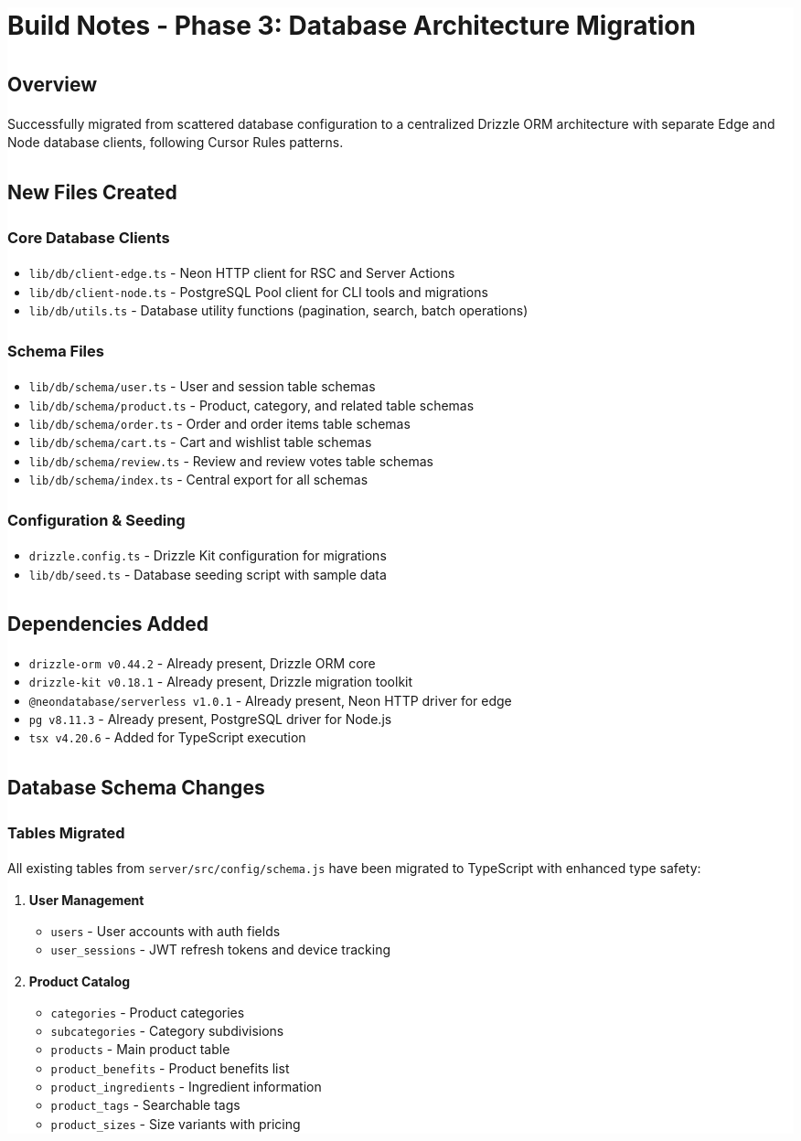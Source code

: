 # Build Notes - Phase 3: Database Architecture Migration

## Overview
Successfully migrated from scattered database configuration to a centralized Drizzle ORM architecture with separate Edge and Node database clients, following Cursor Rules patterns.

## New Files Created

### Core Database Clients
- `lib/db/client-edge.ts` - Neon HTTP client for RSC and Server Actions
- `lib/db/client-node.ts` - PostgreSQL Pool client for CLI tools and migrations
- `lib/db/utils.ts` - Database utility functions (pagination, search, batch operations)

### Schema Files
- `lib/db/schema/user.ts` - User and session table schemas
- `lib/db/schema/product.ts` - Product, category, and related table schemas
- `lib/db/schema/order.ts` - Order and order items table schemas
- `lib/db/schema/cart.ts` - Cart and wishlist table schemas
- `lib/db/schema/review.ts` - Review and review votes table schemas
- `lib/db/schema/index.ts` - Central export for all schemas

### Configuration & Seeding
- `drizzle.config.ts` - Drizzle Kit configuration for migrations
- `lib/db/seed.ts` - Database seeding script with sample data

## Dependencies Added
- `drizzle-orm v0.44.2` - Already present, Drizzle ORM core
- `drizzle-kit v0.18.1` - Already present, Drizzle migration toolkit
- `@neondatabase/serverless v1.0.1` - Already present, Neon HTTP driver for edge
- `pg v8.11.3` - Already present, PostgreSQL driver for Node.js
- `tsx v4.20.6` - Added for TypeScript execution

## Database Schema Changes

### Tables Migrated
All existing tables from `server/src/config/schema.js` have been migrated to TypeScript with enhanced type safety:

1. **User Management**
   - `users` - User accounts with auth fields
   - `user_sessions` - JWT refresh tokens and device tracking

2. **Product Catalog**
   - `categories` - Product categories
   - `subcategories` - Category subdivisions
   - `products` - Main product table
   - `product_benefits` - Product benefits list
   - `product_ingredients` - Ingredient information
   - `product_tags` - Searchable tags
   - `product_sizes` - Size variants with pricing
